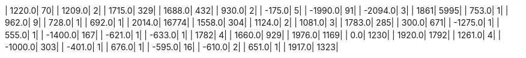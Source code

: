 |       1220.0|    70|
|       1209.0|     2|
|       1715.0|   329|
|       1688.0|   432|
|        930.0|     2|
|       -175.0|     5|
|      -1990.0|    91|
|      -2094.0|     3|
|         1861|  5995|
|        753.0|     1|
|        962.0|     9|
|        728.0|     1|
|        692.0|     1|
|       2014.0| 16774|
|       1558.0|   304|
|       1124.0|     2|
|       1081.0|     3|
|       1783.0|   285|
|        300.0|   671|
|      -1275.0|     1|
|        555.0|     1|
|      -1400.0|   167|
|       -621.0|     1|
|       -633.0|     1|
|         1782|     4|
|       1660.0|   929|
|       1976.0|  1169|
|          0.0|  1230|
|       1920.0|  1792|
|       1261.0|     4|
|      -1000.0|   303|
|       -401.0|     1|
|        676.0|     1|
|       -595.0|    16|
|       -610.0|     2|
|        651.0|     1|
|       1917.0|  1323|